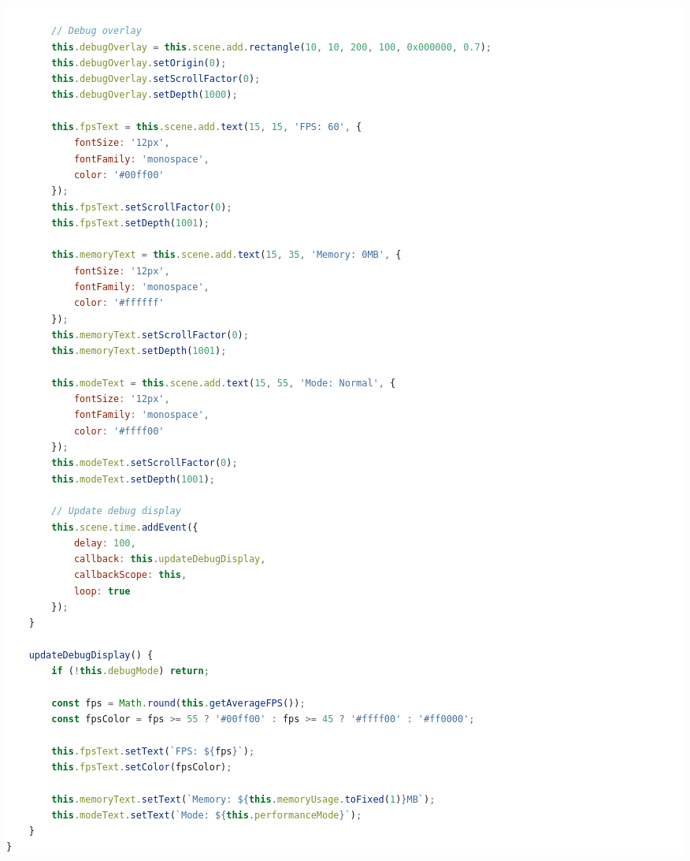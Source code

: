 ```javascript
        
        // Debug overlay
        this.debugOverlay = this.scene.add.rectangle(10, 10, 200, 100, 0x000000, 0.7);
        this.debugOverlay.setOrigin(0);
        this.debugOverlay.setScrollFactor(0);
        this.debugOverlay.setDepth(1000);

        this.fpsText = this.scene.add.text(15, 15, 'FPS: 60', {
            fontSize: '12px',
            fontFamily: 'monospace',
            color: '#00ff00'
        });
        this.fpsText.setScrollFactor(0);
        this.fpsText.setDepth(1001);

        this.memoryText = this.scene.add.text(15, 35, 'Memory: 0MB', {
            fontSize: '12px',
            fontFamily: 'monospace',
            color: '#ffffff'
        });
        this.memoryText.setScrollFactor(0);
        this.memoryText.setDepth(1001);

        this.modeText = this.scene.add.text(15, 55, 'Mode: Normal', {
            fontSize: '12px',
            fontFamily: 'monospace',
            color: '#ffff00'
        });
        this.modeText.setScrollFactor(0);
        this.modeText.setDepth(1001);

        // Update debug display
        this.scene.time.addEvent({
            delay: 100,
            callback: this.updateDebugDisplay,
            callbackScope: this,
            loop: true
        });
    }

    updateDebugDisplay() {
        if (!this.debugMode) return;

        const fps = Math.round(this.getAverageFPS());
        const fpsColor = fps >= 55 ? '#00ff00' : fps >= 45 ? '#ffff00' : '#ff0000';
        
        this.fpsText.setText(`FPS: ${fps}`);
        this.fpsText.setColor(fpsColor);
        
        this.memoryText.setText(`Memory: ${this.memoryUsage.toFixed(1)}MB`);
        this.modeText.setText(`Mode: ${this.performanceMode}`);
    }
}
```

